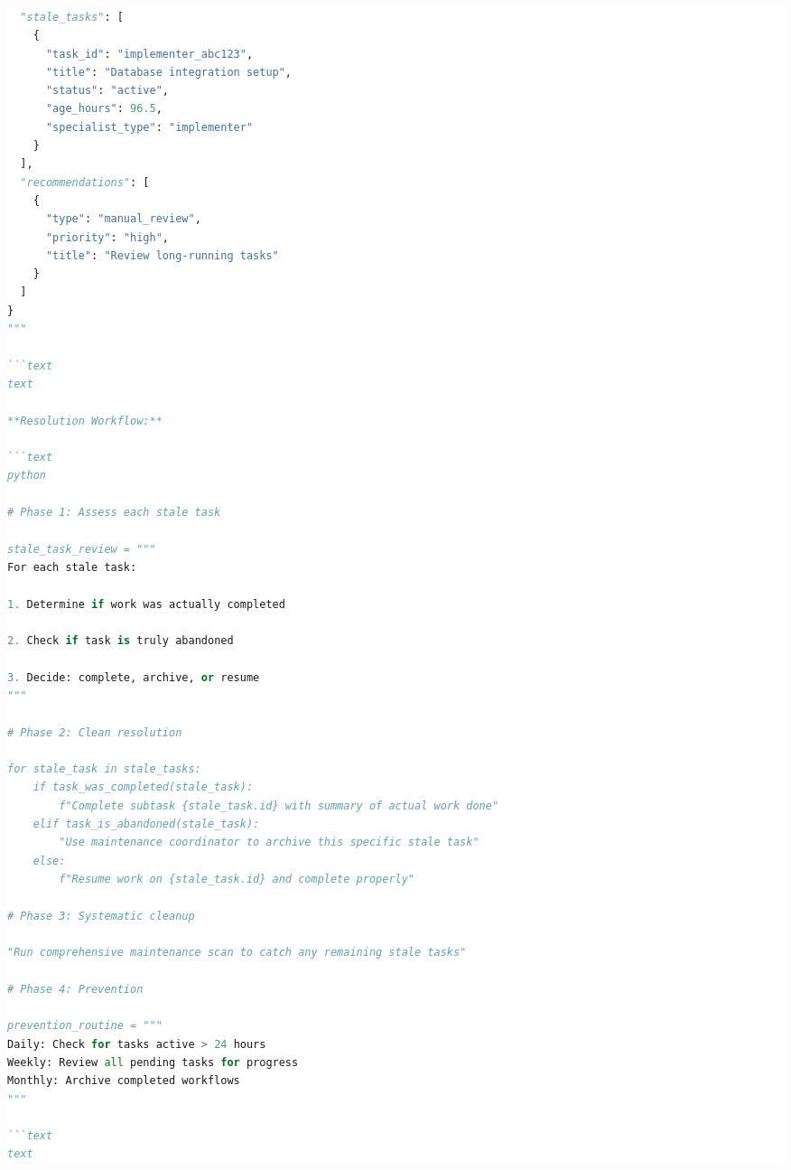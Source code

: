 ```python
  "stale_tasks": [
    {
      "task_id": "implementer_abc123",
      "title": "Database integration setup",
      "status": "active", 
      "age_hours": 96.5,
      "specialist_type": "implementer"
    }
  ],
  "recommendations": [
    {
      "type": "manual_review",
      "priority": "high",
      "title": "Review long-running tasks"
    }
  ]
}
"""

```text
text

**Resolution Workflow:**

```text
python

# Phase 1: Assess each stale task

stale_task_review = """
For each stale task:

1. Determine if work was actually completed

2. Check if task is truly abandoned

3. Decide: complete, archive, or resume
"""

# Phase 2: Clean resolution

for stale_task in stale_tasks:
    if task_was_completed(stale_task):
        f"Complete subtask {stale_task.id} with summary of actual work done"
    elif task_is_abandoned(stale_task):
        "Use maintenance coordinator to archive this specific stale task"
    else:
        f"Resume work on {stale_task.id} and complete properly"

# Phase 3: Systematic cleanup

"Run comprehensive maintenance scan to catch any remaining stale tasks"

# Phase 4: Prevention

prevention_routine = """
Daily: Check for tasks active > 24 hours
Weekly: Review all pending tasks for progress
Monthly: Archive completed workflows
"""

```text
text
```